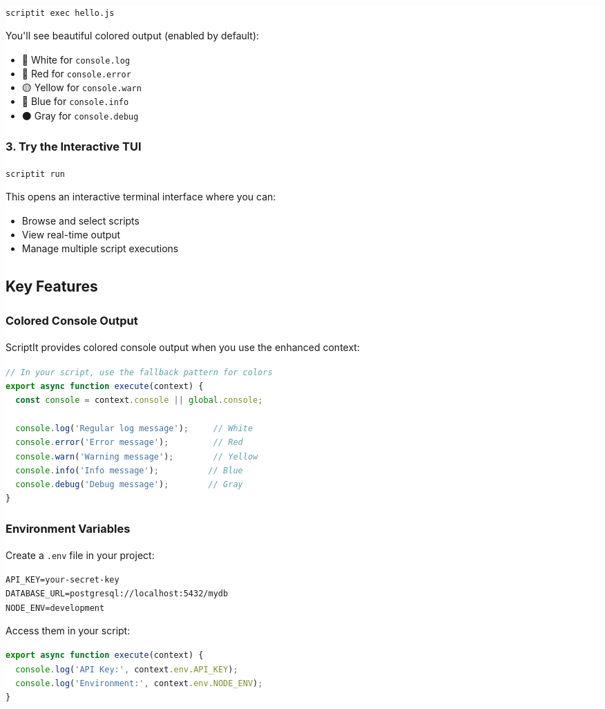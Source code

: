 ```bash
scriptit exec hello.js
```

You'll see beautiful colored output (enabled by default):
- 🤍 White for `console.log`
- 🔴 Red for `console.error`
- 🟡 Yellow for `console.warn`
- 🔵 Blue for `console.info`
- ⚫ Gray for `console.debug`

### 3. Try the Interactive TUI

```bash
scriptit run
```

This opens an interactive terminal interface where you can:
- Browse and select scripts
- View real-time output
- Manage multiple script executions

## Key Features

### Colored Console Output

ScriptIt provides colored console output when you use the enhanced context:

```javascript
// In your script, use the fallback pattern for colors
export async function execute(context) {
  const console = context.console || global.console;
  
  console.log('Regular log message');     // White
  console.error('Error message');         // Red
  console.warn('Warning message');        // Yellow
  console.info('Info message');          // Blue
  console.debug('Debug message');        // Gray
}
```

### Environment Variables

Create a `.env` file in your project:

```env
API_KEY=your-secret-key
DATABASE_URL=postgresql://localhost:5432/mydb
NODE_ENV=development
```

Access them in your script:

```javascript
export async function execute(context) {
  console.log('API Key:', context.env.API_KEY);
  console.log('Environment:', context.env.NODE_ENV);
}
```
